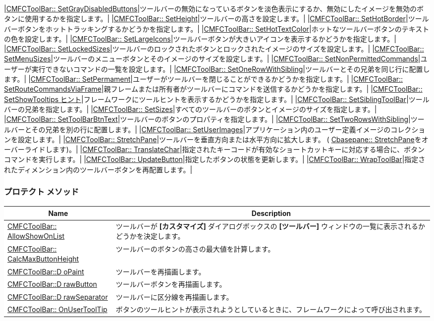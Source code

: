 |[CMFCToolBar:: SetGrayDisabledButtons](#setgraydisabledbuttons)|ツールバーの無効になっているボタンを淡色表示にするか、無効にしたイメージを無効のボタンに使用するかを指定します。|
|[CMFCToolBar:: SetHeight](#setheight)|ツールバーの高さを設定します。|
|[CMFCToolBar:: SetHotBorder](#sethotborder)|ツールバーボタンをホットトラッキングするかどうかを指定します。|
|[CMFCToolBar:: SetHotTextColor](#sethottextcolor)|ホットなツールバーボタンのテキストの色を設定します。|
|[CMFCToolBar:: SetLargeIcons](#setlargeicons)|ツールバーボタンが大きいアイコンを表示するかどうかを指定します。|
|[CMFCToolBar:: SetLockedSizes](#setlockedsizes)|ツールバーのロックされたボタンとロックされたイメージのサイズを設定します。|
|[CMFCToolBar:: SetMenuSizes](#setmenusizes)|ツールバーのメニューボタンとそのイメージのサイズを設定します。|
|[CMFCToolBar:: SetNonPermittedCommands](#setnonpermittedcommands)|ユーザーが実行できないコマンドの一覧を設定します。|
|[CMFCToolBar:: SetOneRowWithSibling](#setonerowwithsibling)|ツールバーとその兄弟を同じ行に配置します。|
|[CMFCToolBar:: SetPermament](#setpermament)|ユーザーがツールバーを閉じることができるかどうかを指定します。|
|[CMFCToolBar:: SetRouteCommandsViaFrame](#setroutecommandsviaframe)|親フレームまたは所有者がツールバーにコマンドを送信するかどうかを指定します。|
|[CMFCToolBar:: SetShowTooltips ヒント](#setshowtooltips)|フレームワークにツールヒントを表示するかどうかを指定します。|
|[CMFCToolBar:: SetSiblingToolBar](#setsiblingtoolbar)|ツールバーの兄弟を指定します。|
|[CMFCToolBar:: SetSizes](#setsizes)|すべてのツールバーのボタンとイメージのサイズを指定します。|
|[CMFCToolBar:: SetToolBarBtnText](#settoolbarbtntext)|ツールバーのボタンのプロパティを指定します。|
|[CMFCToolBar:: SetTwoRowsWithSibling](#settworowswithsibling)|ツールバーとその兄弟を別の行に配置します。|
|[CMFCToolBar:: SetUserImages](#setuserimages)|アプリケーション内のユーザー定義イメージのコレクションを設定します。|
|[CMFCToolBar:: StretchPane](#stretchpane)|ツールバーを垂直方向または水平方向に拡大します。 ( [Cbasepane:: StretchPane](../../mfc/reference/cbasepane-class.md#stretchpane)をオーバーライドします)。|
|[CMFCToolBar:: TranslateChar](#translatechar)|指定されたキーコードが有効なショートカットキーに対応する場合に、ボタンコマンドを実行します。|
|[CMFCToolBar:: UpdateButton](#updatebutton)|指定したボタンの状態を更新します。|
|[CMFCToolBar:: WrapToolBar](#wraptoolbar)|指定されたディメンション内のツールバーボタンを再配置します。|

### <a name="protected-methods"></a>プロテクト メソッド

|Name|Description|
|----------|-----------------|
|[CMFCToolBar:: AllowShowOnList](#allowshowonlist)|ツールバーが **[カスタマイズ]** ダイアログボックスの **[ツールバー]** ウィンドウの一覧に表示されるかどうかを決定します。|
|[CMFCToolBar:: CalcMaxButtonHeight](#calcmaxbuttonheight)|ツールバーのボタンの高さの最大値を計算します。|
|[CMFCToolBar::D oPaint](#dopaint)|ツールバーを再描画します。|
|[CMFCToolBar::D rawButton](#drawbutton)|ツールバーボタンを再描画します。|
|[CMFCToolBar::D rawSeparator](#drawseparator)|ツールバーに区分線を再描画します。|
|[CMFCToolBar:: OnUserToolTip](#onusertooltip)|ボタンのツールヒントが表示されようとしているときに、フレームワークによって呼び出されます。|
